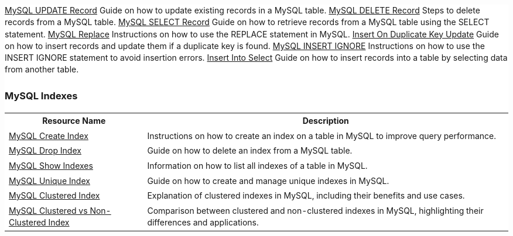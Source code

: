   <tr>
    <td><a href="https://www.javatpoint.com/mysql-update">MySQL UPDATE Record</a></td>
    <td>Guide on how to update existing records in a MySQL table.</td>
  </tr>
  <tr>
    <td><a href="https://www.javatpoint.com/mysql-delete">MySQL DELETE Record</a></td>
    <td>Steps to delete records from a MySQL table.</td>
  </tr>
  <tr>
    <td><a href="https://www.javatpoint.com/mysql-select">MySQL SELECT Record</a></td>
    <td>Guide on how to retrieve records from a MySQL table using the SELECT statement.</td>
  </tr>
  <tr>
    <td><a href="https://www.javatpoint.com/mysql-replace">MySQL Replace</a></td>
    <td>Instructions on how to use the REPLACE statement in MySQL.</td>
  </tr>
  <tr>
    <td><a href="https://www.javatpoint.com/mysql-insert-on-duplicate-key-update">Insert On Duplicate Key Update</a></td>
    <td>Guide on how to insert records and update them if a duplicate key is found.</td>
  </tr>
  <tr>
    <td><a href="https://www.javatpoint.com/mysql-insert-ignore">MySQL INSERT IGNORE</a></td>
    <td>Instructions on how to use the INSERT IGNORE statement to avoid insertion errors.</td>
  </tr>
  <tr>
    <td><a href="https://www.javatpoint.com/mysql-insert-into-select">Insert Into Select</a></td>
    <td>Guide on how to insert records into a table by selecting data from another table.</td>
  </tr>
</table>

### MySQL Indexes

<table>
  <tr>
    <th>Resource Name</th>
    <th>Description</th>
  </tr>
  <tr>
    <td><a href="https://www.javatpoint.com/how-to-create-index-in-mysql">MySQL Create Index</a></td>
    <td>Instructions on how to create an index on a table in MySQL to improve query performance.</td>
  </tr>
  <tr>
    <td><a href="https://www.javatpoint.com/mysql-drop-index">MySQL Drop Index</a></td>
    <td>Guide on how to delete an index from a MySQL table.</td>
  </tr>
  <tr>
    <td><a href="https://www.javatpoint.com/mysql-show-indexes">MySQL Show Indexes</a></td>
    <td>Information on how to list all indexes of a table in MySQL.</td>
  </tr>
  <tr>
    <td><a href="https://www.javatpoint.com/mysql-unique-index">MySQL Unique Index</a></td>
    <td>Guide on how to create and manage unique indexes in MySQL.</td>
  </tr>
  <tr>
    <td><a href="https://www.javatpoint.com/mysql-clustered-index">MySQL Clustered Index</a></td>
    <td>Explanation of clustered indexes in MySQL, including their benefits and use cases.</td>
  </tr>
  <tr>
    <td><a href="https://www.javatpoint.com/mysql-clustered-vs-non-clustered-index">MySQL Clustered vs Non-Clustered Index</a></td>
    <td>Comparison between clustered and non-clustered indexes in MySQL, highlighting their differences and applications.</td>
  </tr>